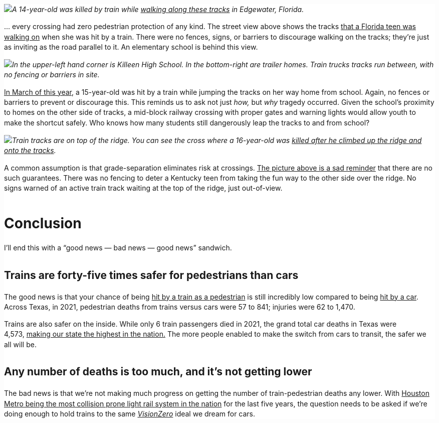 ![](https://miro.medium.com/v2/resize:fit:1400/1*KhHeHhMJQf3O5qA6qkht-w.png)*A 14-year-old was killed by train while [walking along these tracks](https://www.news-journalonline.com/story/news/2022/05/17/girl-14-hit-train-near-indian-river-elementary-edgewater/9804200002/) in Edgewater, Florida.*

… every crossing had zero pedestrian protection of any kind. The street view above shows the tracks [that a Florida teen was walking on](https://www.news-journalonline.com/story/news/2022/05/17/girl-14-hit-train-near-indian-river-elementary-edgewater/9804200002/) when she was hit by a train. There were no fences, signs, or barriers to discourage walking on the tracks; they’re just as inviting as the road parallel to it. An elementary school is behind this view.

![](https://miro.medium.com/v2/resize:fit:1400/1*oumaObWxhlEJup1Oj5TZwA.png)*In the upper-left hand corner is Killeen High School. In the bottom-right are trailer homes. Train trucks tracks run between, with no fencing or barriers in site.*

[In March of this year](https://kdhnews.com/news/local/killeen-police-girl-fatally-struck-by-train-near-killeen-high-school/article_53cc4c46-9f33-11ec-9d82-2b55b1879e7b.html), a 15-year-old was hit by a train while jumping the tracks on her way home from school. Again, no fences or barriers to prevent or discourage this. This reminds us to ask not just *how,* but *why* tragedy occurred. Given the school’s proximity to homes on the other side of tracks, a mid-block railway crossing with proper gates and warning lights would allow youth to make the shortcut safely. Who knows how many students still dangerously leap the tracks to and from school?

![](https://miro.medium.com/v2/resize:fit:1400/1*o43mr6fSJOZXL1L2dwSvHQ.png)*Train tracks are on top of the ridge. You can see the cross where a 16-year-old was [killed after he climbed up the ridge and onto the tracks](https://www.wymt.com/2022/07/15/teenager-dead-after-being-hit-by-train-laurel-county/).*

A common assumption is that grade-separation eliminates risk at crossings. [The picture above is a sad reminder](https://www.wymt.com/2022/07/15/teenager-dead-after-being-hit-by-train-laurel-county/) that there are no such guarantees. There was no fencing to deter a Kentucky teen from taking the fun way to the other side over the ridge. No signs warned of an active train track waiting at the top of the ridge, just out-of-view.

# Conclusion

I’ll end this with a “good news — bad news — good news” sandwich.

## Trains are forty-five times safer for pedestrians than cars

The good news is that your chance of being [hit by a train as a pedestrian](https://oli.org/track-statistics/trespassing-casualties-state) is still incredibly low compared to being [hit by a car](https://www.txdot.gov/inside-txdot/media-center/psas/pedestrians.html#:~:text=Pedestrian%20deaths%20are%20continuing%20to,1%2C470%20people%20were%20seriously%20injured.). Across Texas, in 2021, pedestrian deaths from trains versus cars were 57 to 841; injuries were 62 to 1,470.

Trains are also safer on the inside. While only 6 train passengers died in 2021, the grand total car deaths in Texas were 4,573, [making our state the highest in the nation.](https://www.expressnews.com/news/local/article/Texas-traffic-deaths-surge-17234041.php#:~:text=Traffic%20fatalities%20per%20100%20million%20miles%20driven%20in%202021,-Fatality%20rate&text=Texas%20led%20the%20country%20in,26%20percent%20compared%20to%202019.) The more people enabled to make the switch from cars to transit, the safer we all will be.

## Any number of deaths is too much, and it’s not getting lower

The bad news is that we’re not making much progress on getting the number of train-pedestrian deaths any lower. With [Houston Metro being the most collision prone light rail system in the nation](https://abc13.com/metro-traffic-accidents-pedestrians-killed/3462012/) for the last five years, the question needs to be asked if we’re doing enough to hold trains to the same *[VisionZero](https://visionzeronetwork.org/)* ideal we dream for cars.
